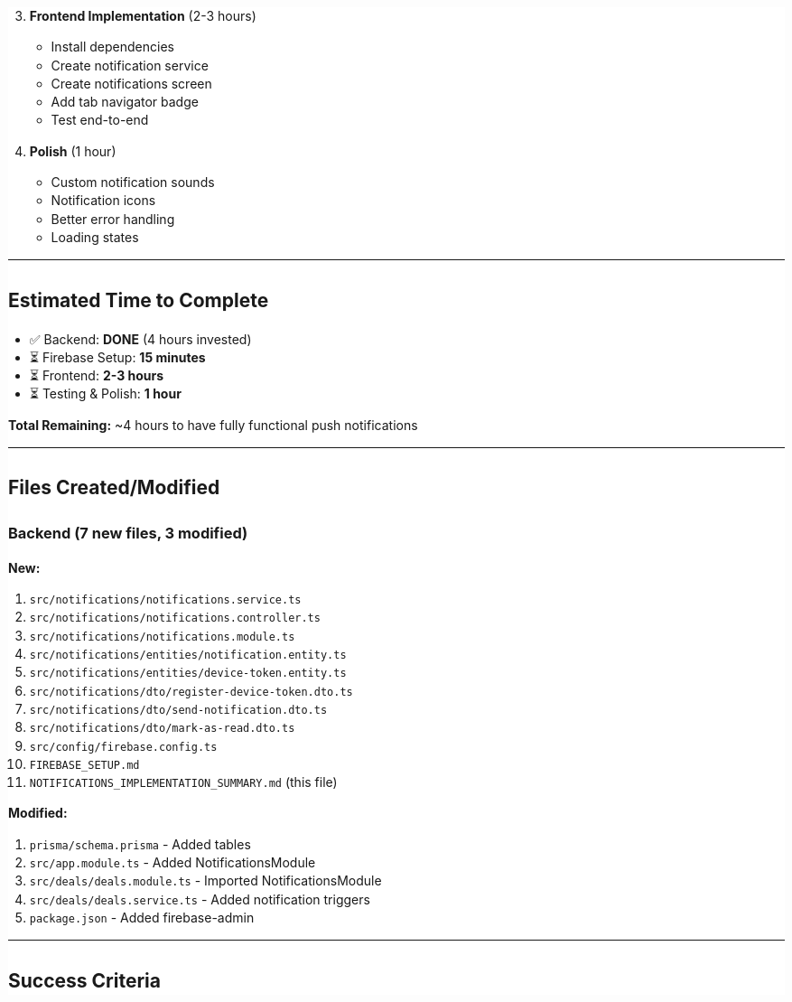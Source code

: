 3. **Frontend Implementation** (2-3 hours)
   - Install dependencies
   - Create notification service
   - Create notifications screen
   - Add tab navigator badge
   - Test end-to-end

4. **Polish** (1 hour)
   - Custom notification sounds
   - Notification icons
   - Better error handling
   - Loading states

---

## Estimated Time to Complete

- ✅ Backend: **DONE** (4 hours invested)
- ⏳ Firebase Setup: **15 minutes**
- ⏳ Frontend: **2-3 hours**
- ⏳ Testing & Polish: **1 hour**

**Total Remaining:** ~4 hours to have fully functional push notifications

---

## Files Created/Modified

### Backend (7 new files, 3 modified)

**New:**
1. `src/notifications/notifications.service.ts`
2. `src/notifications/notifications.controller.ts`
3. `src/notifications/notifications.module.ts`
4. `src/notifications/entities/notification.entity.ts`
5. `src/notifications/entities/device-token.entity.ts`
6. `src/notifications/dto/register-device-token.dto.ts`
7. `src/notifications/dto/send-notification.dto.ts`
8. `src/notifications/dto/mark-as-read.dto.ts`
9. `src/config/firebase.config.ts`
10. `FIREBASE_SETUP.md`
11. `NOTIFICATIONS_IMPLEMENTATION_SUMMARY.md` (this file)

**Modified:**
1. `prisma/schema.prisma` - Added tables
2. `src/app.module.ts` - Added NotificationsModule
3. `src/deals/deals.module.ts` - Imported NotificationsModule
4. `src/deals/deals.service.ts` - Added notification triggers
5. `package.json` - Added firebase-admin

---

## Success Criteria
